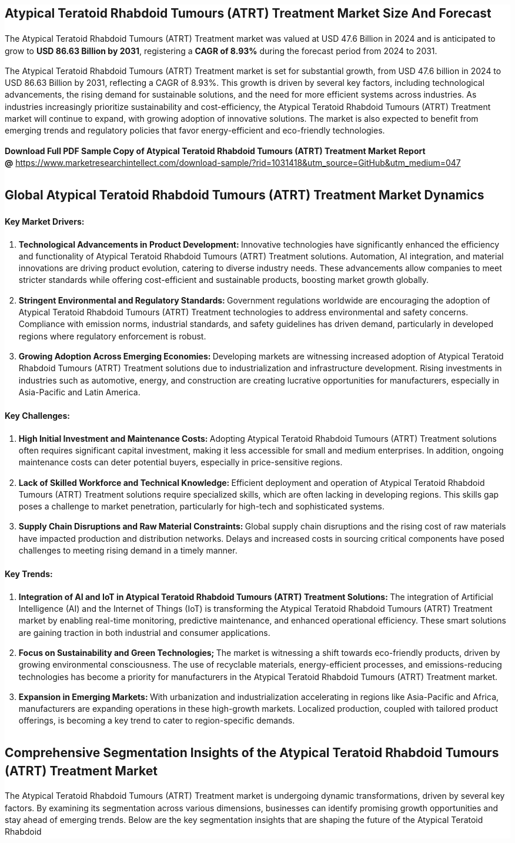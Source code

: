 <h2>Atypical Teratoid Rhabdoid Tumours (ATRT) Treatment Market Size And Forecast</h2><p>The Atypical Teratoid Rhabdoid Tumours (ATRT) Treatment market was valued at USD 47.6 Billion in 2024 and is anticipated to grow to <strong>USD 86.63 Billion by 2031</strong>, registering a <strong>CAGR of 8.93%</strong> during the forecast period from 2024 to 2031.</p><p>The Atypical Teratoid Rhabdoid Tumours (ATRT) Treatment market is set for substantial growth, from USD 47.6 billion in 2024 to USD 86.63 Billion by 2031, reflecting a CAGR of 8.93%. This growth is driven by several key factors, including technological advancements, the rising demand for sustainable solutions, and the need for more efficient systems across industries. As industries increasingly prioritize sustainability and cost-efficiency, the Atypical Teratoid Rhabdoid Tumours (ATRT) Treatment market will continue to expand, with growing adoption of innovative solutions. The market is also expected to benefit from emerging trends and regulatory policies that favor energy-efficient and eco-friendly technologies.</p><p><strong>Download Full PDF Sample Copy of Atypical Teratoid Rhabdoid Tumours (ATRT) Treatment Market Report @</strong>&nbsp;<a href="https://www.marketresearchintellect.com/download-sample/?rid=1031418&amp;utm_source=GitHub&amp;utm_medium=047">https://www.marketresearchintellect.com/download-sample/?rid=1031418&amp;utm_source=GitHub&amp;utm_medium=047</a></p><h2>Global Atypical Teratoid Rhabdoid Tumours (ATRT) Treatment Market Dynamics</h2><h4><strong>Key Market Drivers:</strong></h4><ol><li><p><strong>Technological Advancements in Product Development:&nbsp;</strong>Innovative technologies have significantly enhanced the efficiency and functionality of Atypical Teratoid Rhabdoid Tumours (ATRT) Treatment solutions. Automation, AI integration, and material innovations are driving product evolution, catering to diverse industry needs. These advancements allow companies to meet stricter standards while offering cost-efficient and sustainable products, boosting market growth globally.</p></li><li><p><strong>Stringent Environmental and Regulatory Standards:&nbsp;</strong>Government regulations worldwide are encouraging the adoption of Atypical Teratoid Rhabdoid Tumours (ATRT) Treatment technologies to address environmental and safety concerns. Compliance with emission norms, industrial standards, and safety guidelines has driven demand, particularly in developed regions where regulatory enforcement is robust.</p></li><li><p><strong>Growing Adoption Across Emerging Economies:&nbsp;</strong>Developing markets are witnessing increased adoption of Atypical Teratoid Rhabdoid Tumours (ATRT) Treatment solutions due to industrialization and infrastructure development. Rising investments in industries such as automotive, energy, and construction are creating lucrative opportunities for manufacturers, especially in Asia-Pacific and Latin America.</p></li></ol><h4><strong>Key Challenges:</strong></h4><ol><li><p><strong>High Initial Investment and Maintenance Costs:&nbsp;</strong>Adopting Atypical Teratoid Rhabdoid Tumours (ATRT) Treatment solutions often requires significant capital investment, making it less accessible for small and medium enterprises. In addition, ongoing maintenance costs can deter potential buyers, especially in price-sensitive regions.</p></li><li><p><strong>Lack of Skilled Workforce and Technical Knowledge:&nbsp;</strong>Efficient deployment and operation of Atypical Teratoid Rhabdoid Tumours (ATRT) Treatment solutions require specialized skills, which are often lacking in developing regions. This skills gap poses a challenge to market penetration, particularly for high-tech and sophisticated systems.</p></li><li><p><strong>Supply Chain Disruptions and Raw Material Constraints:&nbsp;</strong>Global supply chain disruptions and the rising cost of raw materials have impacted production and distribution networks. Delays and increased costs in sourcing critical components have posed challenges to meeting rising demand in a timely manner.</p></li></ol><h4><strong>Key Trends:</strong></h4><ol><li><p><strong>Integration of AI and IoT in Atypical Teratoid Rhabdoid Tumours (ATRT) Treatment Solutions:&nbsp;</strong>The integration of Artificial Intelligence (AI) and the Internet of Things (IoT) is transforming the Atypical Teratoid Rhabdoid Tumours (ATRT) Treatment market by enabling real-time monitoring, predictive maintenance, and enhanced operational efficiency. These smart solutions are gaining traction in both industrial and consumer applications.</p></li><li><p><strong>Focus on Sustainability and Green Technologies;&nbsp;</strong>The market is witnessing a shift towards eco-friendly products, driven by growing environmental consciousness. The use of recyclable materials, energy-efficient processes, and emissions-reducing technologies has become a priority for manufacturers in the Atypical Teratoid Rhabdoid Tumours (ATRT) Treatment market.</p></li><li><p><strong>Expansion in Emerging Markets:&nbsp;</strong>With urbanization and industrialization accelerating in regions like Asia-Pacific and Africa, manufacturers are expanding operations in these high-growth markets. Localized production, coupled with tailored product offerings, is becoming a key trend to cater to region-specific demands.</p></li></ol><div class="article-main__content" data-test-id="publishing-text-block"><h2>Comprehensive Segmentation Insights of the Atypical Teratoid Rhabdoid Tumours (ATRT) Treatment Market</h2><p>The Atypical Teratoid Rhabdoid Tumours (ATRT) Treatment market is undergoing dynamic transformations, driven by several key factors. By examining its segmentation across various dimensions, businesses can identify promising growth opportunities and stay ahead of emerging trends. Below are the key segmentation insights that are shaping the future of the Atypical Teratoid Rhabdoid